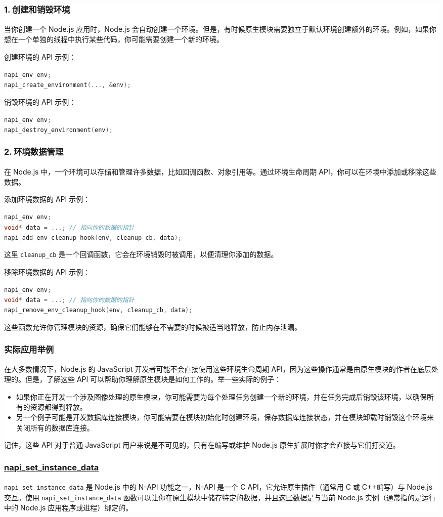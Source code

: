 ### 1. 创建和销毁环境

当你创建一个 Node.js 应用时，Node.js 会自动创建一个环境。但是，有时候原生模块需要独立于默认环境创建额外的环境。例如，如果你想在一个单独的线程中执行某些代码，你可能需要创建一个新的环境。

创建环境的 API 示例：

```c
napi_env env;
napi_create_environment(..., &env);
```

销毁环境的 API 示例：

```c
napi_env env;
napi_destroy_environment(env);
```

### 2. 环境数据管理

在 Node.js 中，一个环境可以存储和管理许多数据，比如回调函数、对象引用等。通过环境生命周期 API，你可以在环境中添加或移除这些数据。

添加环境数据的 API 示例：

```c
napi_env env;
void* data = ...; // 指向你的数据的指针
napi_add_env_cleanup_hook(env, cleanup_cb, data);
```

这里 `cleanup_cb` 是一个回调函数，它会在环境销毁时被调用，以便清理你添加的数据。

移除环境数据的 API 示例：

```c
napi_env env;
void* data = ...; // 指向你的数据的指针
napi_remove_env_cleanup_hook(env, cleanup_cb, data);
```

这些函数允许你管理模块的资源，确保它们能够在不需要的时候被适当地释放，防止内存泄漏。

### 实际应用举例

在大多数情况下，Node.js 的 JavaScript 开发者可能不会直接使用这些环境生命周期 API，因为这些操作通常是由原生模块的作者在底层处理的。但是，了解这些 API 可以帮助你理解原生模块是如何工作的。举一些实际的例子：

- 如果你正在开发一个涉及图像处理的原生模块，你可能需要为每个处理任务创建一个新的环境，并在任务完成后销毁该环境，以确保所有的资源都得到释放。
- 另一个例子可能是开发数据库连接模块，你可能需要在模块初始化时创建环境，保存数据库连接状态，并在模块卸载时销毁这个环境来关闭所有的数据库连接。

记住，这些 API 对于普通 JavaScript 用户来说是不可见的，只有在编写或维护 Node.js 原生扩展时你才会直接与它们打交道。

### [napi_set_instance_data](https://nodejs.org/docs/latest/api/n-api.html#napi_set_instance_data)

`napi_set_instance_data` 是 Node.js 中的 N-API 功能之一，N-API 是一个 C API，它允许原生插件（通常用 C 或 C++编写）与 Node.js 交互。使用 `napi_set_instance_data` 函数可以让你在原生模块中储存特定的数据，并且这些数据是与当前 Node.js 实例（通常指的是运行中的 Node.js 应用程序或进程）绑定的。
